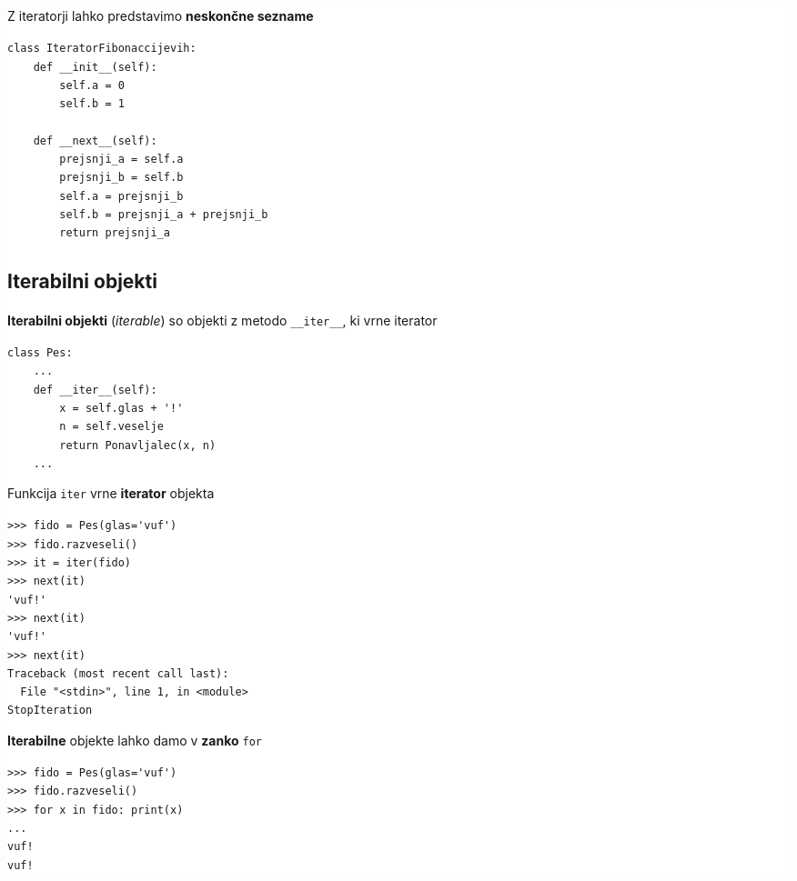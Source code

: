 Z iteratorji lahko predstavimo **neskončne sezname**

```
class IteratorFibonaccijevih:
    def __init__(self):
        self.a = 0
        self.b = 1

    def __next__(self):
        prejsnji_a = self.a
        prejsnji_b = self.b
        self.a = prejsnji_b
        self.b = prejsnji_a + prejsnji_b
        return prejsnji_a
```

## Iterabilni objekti

**Iterabilni objekti** (_iterable_) so objekti z metodo `__iter__`, ki vrne iterator

```
class Pes:
    ...
    def __iter__(self):
        x = self.glas + '!'
        n = self.veselje
        return Ponavljalec(x, n)
    ...
```

Funkcija `iter` vrne **iterator** objekta

```
>>> fido = Pes(glas='vuf')
>>> fido.razveseli()
>>> it = iter(fido)
>>> next(it)
'vuf!'
>>> next(it)
'vuf!'
>>> next(it)
Traceback (most recent call last):
  File "<stdin>", line 1, in <module>
StopIteration
```

**Iterabilne** objekte lahko damo v **zanko** `for`

```
>>> fido = Pes(glas='vuf')
>>> fido.razveseli()
>>> for x in fido: print(x)
... 
vuf!
vuf!
```
